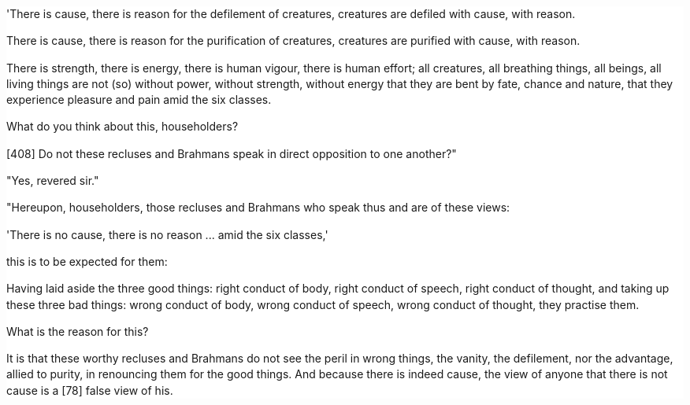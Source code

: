  'There is cause,
 there is reason for the defilement of creatures,
 creatures are defiled with cause,
 with reason.

 There is cause,
 there is reason for the purification of creatures,
 creatures are purified with cause,
 with reason.

 There is strength,
 there is energy,
 there is human vigour,
 there is human effort;
 all creatures,
 all breathing things,
 all beings,
 all living things are not (so) without power,
 without strength,
 without energy
 that they are bent by fate,
 chance
 and nature,
 that they experience pleasure and pain
 amid the six classes.

 What do you think about this, householders?

 [408] Do not these recluses and Brahmans speak in direct opposition to one another?"

 "Yes, revered sir."

 "Hereupon, householders, those recluses and Brahmans who speak thus and are of these views:

 'There is no cause, there is no reason ...
 amid the six classes,'

 this is to be expected for them:

 Having laid aside the three good things:
 right conduct of body,
 right conduct of speech,
 right conduct of thought,
 and taking up these three bad things:
 wrong conduct of body,
 wrong conduct of speech,
 wrong conduct of thought,
 they practise them.

 What is the reason for this?

 It is that these worthy recluses and Brahmans do not see the peril in wrong things,
 the vanity,
 the defilement,
 nor the advantage,
 allied to purity,
 in renouncing them for the good things.
 And because there is indeed cause,
 the view of anyone that there is not cause is a [78] false view of his.
